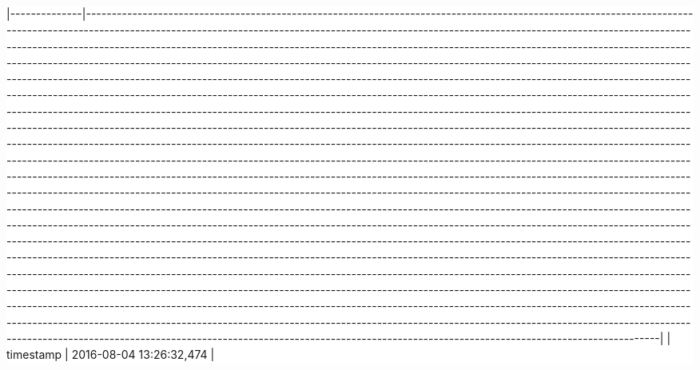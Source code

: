 |--------------|------------------------------------------------------------------------------------------------------------------------------------------------------------------------------------------------------------------------------------------------------------------------------------------------------------------------------------------------------------------------------------------------------------------------------------------------------------------------------------------------------------------------------------------------------------------------------------------------------------------------------------------------------------------------------------------------------------------------------------------------------------------------------------------------------------------------------------------------------------------------------------------------------------------------------------------------------------------------------------------------------------------------------------------------------------------------------------------------------------------------------------------------------------------------------------------------------------------------------------------------------------------------------------------------------------------------------------------------------------------------------------------------------------------------------------------------------------------------------------------------------------------------------------------------------------------------------------------------------------------------------------------------------------------------------------------------------------------------------------------------------------------------------------------------------------------------------------------------------------------------------------------------------------------------------------------------------------------------------------------------------------------------------------------------------------------------------------------------------------------------------------------------------------------------------------------------------------------------------------------------------------------------------------------------------------------------------------------------------------------------------------------------------------------------------------------------------------------------------------------------------------------------------------------------------------------------------------------------------------------------------------------------------------------------------------------------------------------------------------------------------------------------------------------------------------------------------------------------------------------------------------|
| timestamp    | 2016-08-04 13:26:32,474                                                                                                                                                                                                                                                                                                                                                                                                                                                                                                                                                                                                                                                                                                                                                                                                                                                                                                                                                                                                                                                                                                                                                                                                                                                                                                                                                                                                                                                                                                                                                                                                                                                                                                                                                                                                                                                                                                                                                                                                                                                                                                                                                                                                                                                                                                                                                                                                                                                                                                                                                                                                                                                                                                                                                                                                                                                            |
